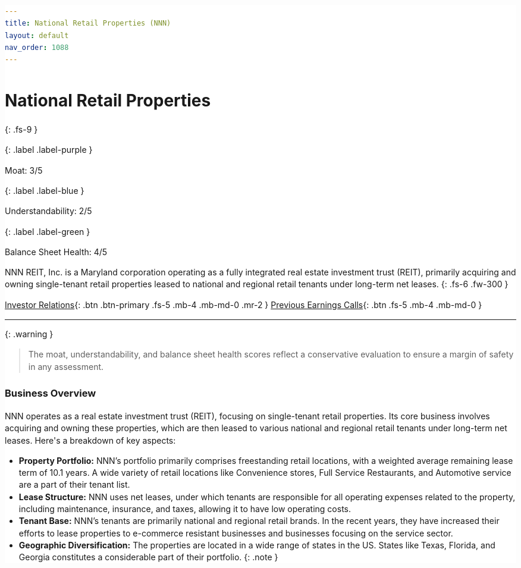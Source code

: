 ```yaml
---
title: National Retail Properties (NNN)
layout: default
nav_order: 1088
---
```


# National Retail Properties
{: .fs-9 }

{: .label .label-purple }

Moat: 3/5

{: .label .label-blue }

Understandability: 2/5

{: .label .label-green }

Balance Sheet Health: 4/5

NNN REIT, Inc. is a Maryland corporation operating as a fully integrated real estate investment trust (REIT), primarily acquiring and owning single-tenant retail properties leased to national and regional retail tenants under long-term net leases.
{: .fs-6 .fw-300 }

[Investor Relations](https://www.google.com/search?q=NNN+investor+relations){: .btn .btn-primary .fs-5 .mb-4 .mb-md-0 .mr-2 }
[Previous Earnings Calls](https://discountingcashflows.com/company/NNN/transcripts/){: .btn .fs-5 .mb-4 .mb-md-0 }

---

{: .warning }
>The moat, understandability, and balance sheet health scores reflect a conservative evaluation to ensure a margin of safety in any assessment.



### Business Overview

NNN operates as a real estate investment trust (REIT), focusing on single-tenant retail properties.  Its core business involves acquiring and owning these properties, which are then leased to various national and regional retail tenants under long-term net leases. Here's a breakdown of key aspects:
*   **Property Portfolio:** NNN’s portfolio primarily comprises freestanding retail locations, with a weighted average remaining lease term of 10.1 years. A wide variety of retail locations like Convenience stores, Full Service Restaurants, and Automotive service are a part of their tenant list.
*   **Lease Structure:**  NNN uses net leases, under which tenants are responsible for all operating expenses related to the property, including maintenance, insurance, and taxes, allowing it to have low operating costs.
*   **Tenant Base:** NNN’s tenants are primarily national and regional retail brands. In the recent years, they have increased their efforts to lease properties to e-commerce resistant businesses and businesses focusing on the service sector.
*   **Geographic Diversification:** The properties are located in a wide range of states in the US. States like Texas, Florida, and Georgia constitutes a considerable part of their portfolio.
{: .note }
